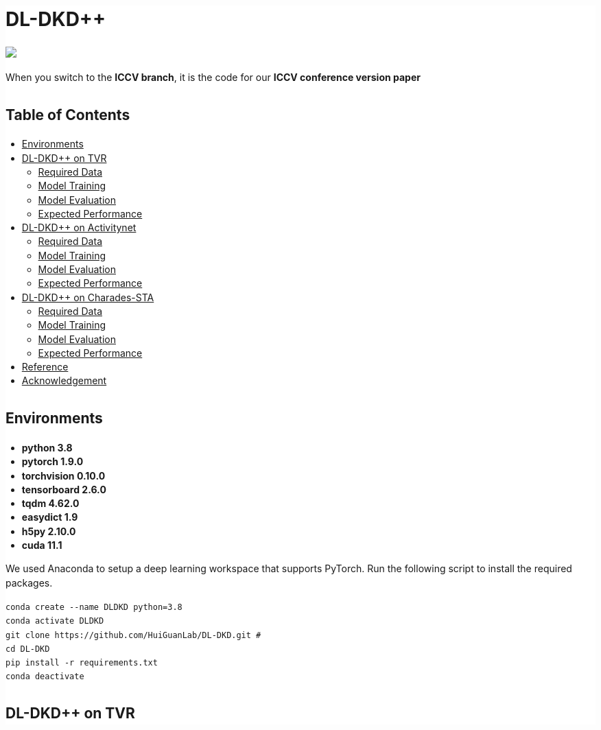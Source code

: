 # DL-DKD++




<img src="figures/DLDKD++.png" width="1100px">

When you switch to the **ICCV branch**, it is the code for our **ICCV conference version paper**

## Table of Contents

* [Environments](#environments)
* [DL-DKD++ on TVR](#DL-DKD++-on-TVR)
  * [Required Data](#Required-Data)
  * [Model Training](#Training)
  * [Model Evaluation](#Evaluation)
  * [Expected Performance](#Expected-Performance)
* [DL-DKD++ on Activitynet](#DL-DKD++-on-activitynet)
  * [Required Data](#Required-Data-1)
  * [Model Training](#Training-1)
  * [Model Evaluation](#Evaluation-1)
  * [Expected Performance](#Expected-Performance-1)
* [DL-DKD++ on Charades-STA](#DL-DKD++-on-Charades-STA)
  * [Required Data](#Required-Data-2)
  * [Model Training](#Training-2)
  * [Model Evaluation](#Evaluation-2)
  * [Expected Performance](#Expected-Performance-2)
* [Reference](#Reference)
* [Acknowledgement](#Acknowledgement)

## Environments 
* **python 3.8**
* **pytorch 1.9.0**
* **torchvision 0.10.0**
* **tensorboard 2.6.0**
* **tqdm 4.62.0**
* **easydict 1.9**
* **h5py 2.10.0**
* **cuda 11.1**

We used Anaconda to setup a deep learning workspace that supports PyTorch. Run the following script to install the required packages.
```
conda create --name DLDKD python=3.8
conda activate DLDKD
git clone https://github.com/HuiGuanLab/DL-DKD.git # 
cd DL-DKD
pip install -r requirements.txt
conda deactivate
```

## DL-DKD++ on TVR
